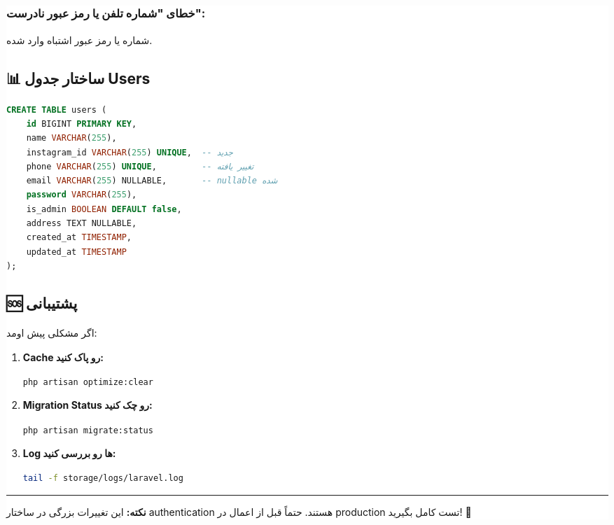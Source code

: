 ### خطای "شماره تلفن یا رمز عبور نادرست":

شماره یا رمز عبور اشتباه وارد شده.

## 📊 ساختار جدول Users

```sql
CREATE TABLE users (
    id BIGINT PRIMARY KEY,
    name VARCHAR(255),
    instagram_id VARCHAR(255) UNIQUE,  -- جدید
    phone VARCHAR(255) UNIQUE,         -- تغییر یافته
    email VARCHAR(255) NULLABLE,       -- nullable شده
    password VARCHAR(255),
    is_admin BOOLEAN DEFAULT false,
    address TEXT NULLABLE,
    created_at TIMESTAMP,
    updated_at TIMESTAMP
);
```

## 🆘 پشتیبانی

اگر مشکلی پیش اومد:

1. **Cache رو پاک کنید:**

    ```bash
    php artisan optimize:clear
    ```

2. **Migration Status رو چک کنید:**

    ```bash
    php artisan migrate:status
    ```

3. **Log ها رو بررسی کنید:**
    ```bash
    tail -f storage/logs/laravel.log
    ```

---

**نکته:** این تغییرات بزرگی در ساختار authentication هستند. حتماً قبل از اعمال در production تست کامل بگیرید! 🚀
